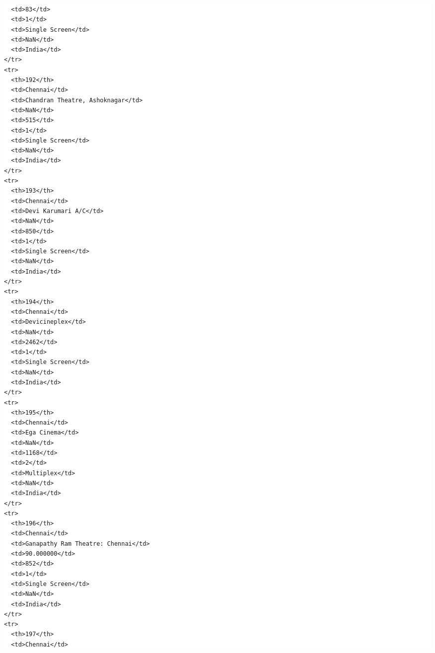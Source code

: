       <td>83</td>
      <td>1</td>
      <td>Single Screen</td>
      <td>NaN</td>
      <td>India</td>
    </tr>
    <tr>
      <th>192</th>
      <td>Chennai</td>
      <td>Chandran Theatre, Ashoknagar</td>
      <td>NaN</td>
      <td>515</td>
      <td>1</td>
      <td>Single Screen</td>
      <td>NaN</td>
      <td>India</td>
    </tr>
    <tr>
      <th>193</th>
      <td>Chennai</td>
      <td>Devi Karumari A/C</td>
      <td>NaN</td>
      <td>850</td>
      <td>1</td>
      <td>Single Screen</td>
      <td>NaN</td>
      <td>India</td>
    </tr>
    <tr>
      <th>194</th>
      <td>Chennai</td>
      <td>Devicineplex</td>
      <td>NaN</td>
      <td>2462</td>
      <td>1</td>
      <td>Single Screen</td>
      <td>NaN</td>
      <td>India</td>
    </tr>
    <tr>
      <th>195</th>
      <td>Chennai</td>
      <td>Ega Cinema</td>
      <td>NaN</td>
      <td>1168</td>
      <td>2</td>
      <td>Multiplex</td>
      <td>NaN</td>
      <td>India</td>
    </tr>
    <tr>
      <th>196</th>
      <td>Chennai</td>
      <td>Ganapathy Ram Theatre: Chennai</td>
      <td>90.000000</td>
      <td>852</td>
      <td>1</td>
      <td>Single Screen</td>
      <td>NaN</td>
      <td>India</td>
    </tr>
    <tr>
      <th>197</th>
      <td>Chennai</td>